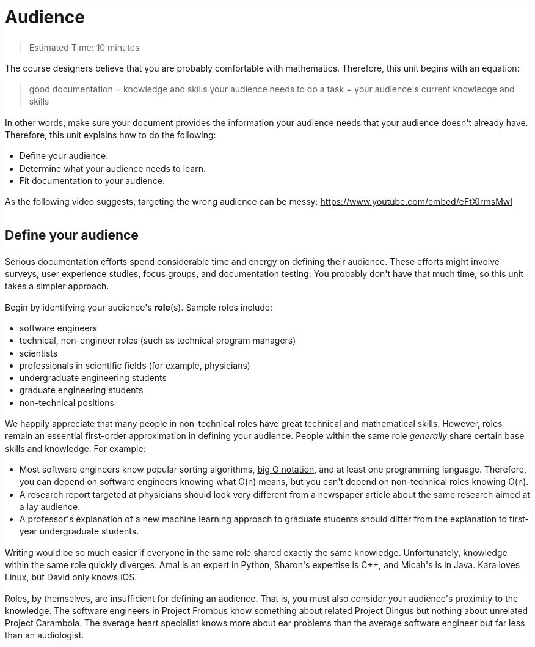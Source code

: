 <h1>Audience</h1>

>Estimated Time: 10 minutes

The course designers believe that you are probably comfortable with mathematics. Therefore, this unit begins with an equation:

> good documentation = knowledge and skills your audience needs to do a task − your audience's current knowledge and skills

In other words, make sure your document provides the information your audience needs that your audience doesn't already have. Therefore, this unit explains how to do the following:

* Define your audience.
* Determine what your audience needs to learn.
* Fit documentation to your audience.

As the following video suggests, targeting the wrong audience can be messy: https://www.youtube.com/embed/eFtXIrmsMwI

<h2>Define your audience</h2>

Serious documentation efforts spend considerable time and energy on defining their audience. These efforts might involve surveys, user experience studies, focus groups, and documentation testing. You probably don't have that much time, so this unit takes a simpler approach.

Begin by identifying your audience's **role**(s). Sample roles include:

* software engineers
* technical, non-engineer roles (such as technical program managers)
* scientists
* professionals in scientific fields (for example, physicians)
* undergraduate engineering students
* graduate engineering students
* non-technical positions

We happily appreciate that many people in non-technical roles have great technical and mathematical skills. However, roles remain an essential first-order approximation in defining your audience. People within the same role *generally* share certain base skills and knowledge. For example:

* Most software engineers know popular sorting algorithms, [big O notation](https://en.wikipedia.org/wiki/Big_O_notation), and at least one programming language. Therefore, you can depend on software engineers knowing what O(n) means, but you can't depend on non-technical roles knowing O(n).
* A research report targeted at physicians should look very different from a newspaper article about the same research aimed at a lay audience.
* A professor's explanation of a new machine learning approach to graduate students should differ from the explanation to first-year undergraduate students.

Writing would be so much easier if everyone in the same role shared exactly the same knowledge. Unfortunately, knowledge within the same role quickly diverges. Amal is an expert in Python, Sharon's expertise is C++, and Micah's is in Java. Kara loves Linux, but David only knows iOS.

Roles, by themselves, are insufficient for defining an audience. That is, you must also consider your audience's proximity to the knowledge. The software engineers in Project Frombus know something about related Project Dingus but nothing about unrelated Project Carambola. The average heart specialist knows more about ear problems than the average software engineer but far less than an audiologist.
